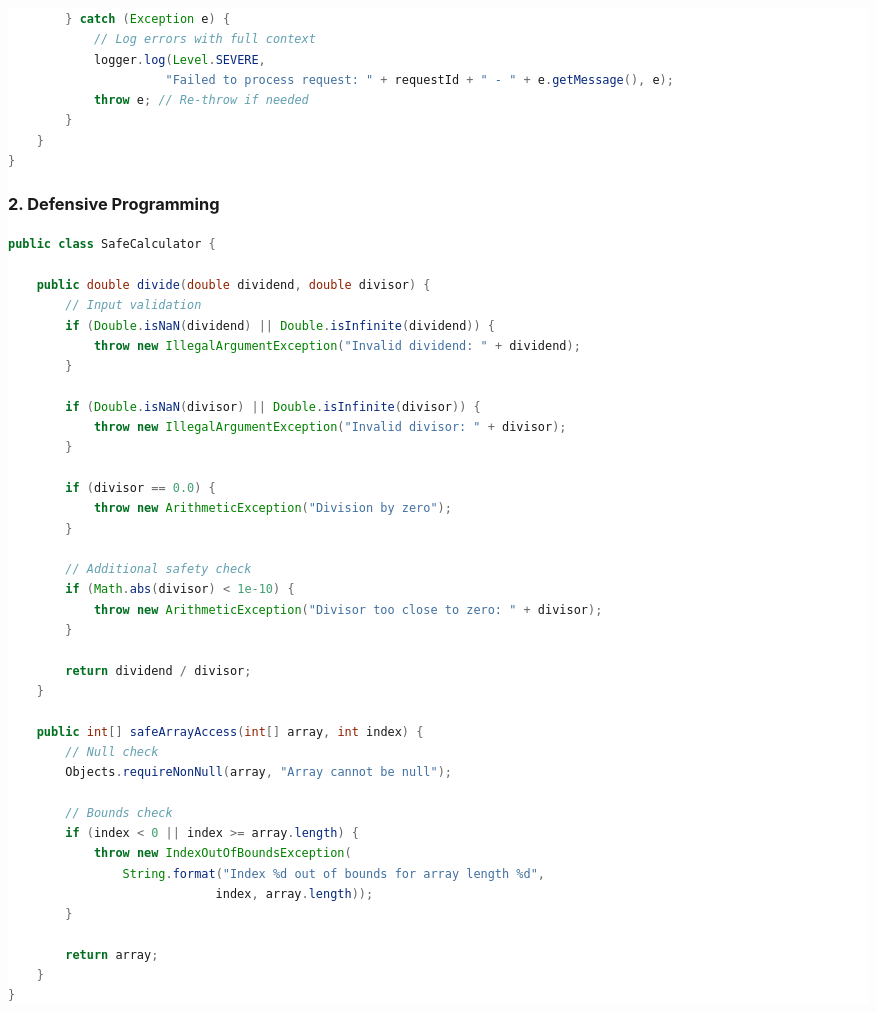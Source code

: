 ```java
        } catch (Exception e) {
            // Log errors with full context
            logger.log(Level.SEVERE, 
                      "Failed to process request: " + requestId + " - " + e.getMessage(), e);
            throw e; // Re-throw if needed
        }
    }
}
```

### 2. Defensive Programming
```java
public class SafeCalculator {
    
    public double divide(double dividend, double divisor) {
        // Input validation
        if (Double.isNaN(dividend) || Double.isInfinite(dividend)) {
            throw new IllegalArgumentException("Invalid dividend: " + dividend);
        }
        
        if (Double.isNaN(divisor) || Double.isInfinite(divisor)) {
            throw new IllegalArgumentException("Invalid divisor: " + divisor);
        }
        
        if (divisor == 0.0) {
            throw new ArithmeticException("Division by zero");
        }
        
        // Additional safety check
        if (Math.abs(divisor) < 1e-10) {
            throw new ArithmeticException("Divisor too close to zero: " + divisor);
        }
        
        return dividend / divisor;
    }
    
    public int[] safeArrayAccess(int[] array, int index) {
        // Null check
        Objects.requireNonNull(array, "Array cannot be null");
        
        // Bounds check
        if (index < 0 || index >= array.length) {
            throw new IndexOutOfBoundsException(
                String.format("Index %d out of bounds for array length %d", 
                             index, array.length));
        }
        
        return array;
    }
}
```
